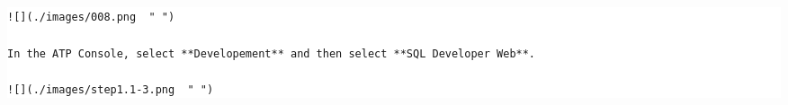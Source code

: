     ![](./images/008.png  " ")

    In the ATP Console, select **Developement** and then select **SQL Developer Web**.

    ![](./images/step1.1-3.png  " ")
